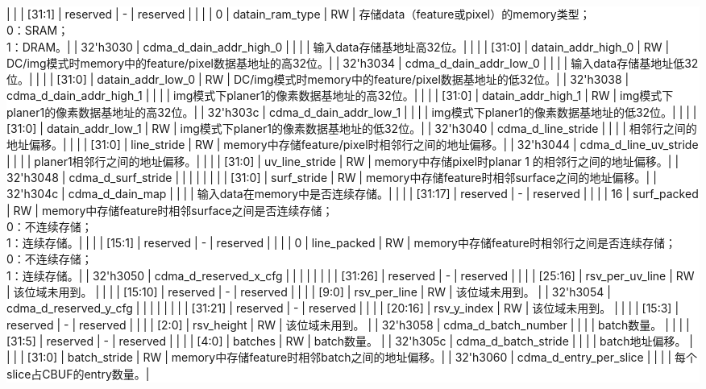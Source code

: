 |            |                              | [31:1]  | reserved            | -    | reserved            |
|            |                              | 0       | datain_ram_type     | RW   | 存储data（feature或pixel）的memory类型；<br>0：SRAM；<br>1：DRAM。|
| 32'h3030   | cdma_d_dain_addr_high_0      |         |                     |      | 输入data存储基地址高32位。|
|            |                              | [31:0]  | datain_addr_high_0  | RW   | DC/img模式时memory中的feature/pixel数据基地址的高32位。|
| 32'h3034   | cdma_d_dain_addr_low_0       |         |                     |      | 输入data存储基地址低32位。|
|            |                              | [31:0]  | datain_addr_low_0   | RW   | DC/img模式时memory中的feature/pixel数据基地址的低32位。|
| 32'h3038   | cdma_d_dain_addr_high_1      |         |                     |      | img模式下planer1的像素数据基地址的高32位。|
|            |                              | [31:0]  | datain_addr_high_1  | RW   | img模式下planer1的像素数据基地址的高32位。|
| 32'h303c   | cdma_d_dain_addr_low_1       |         |                     |      | img模式下planer1的像素数据基地址的低32位。|
|            |                              | [31:0]  | datain_addr_low_1   | RW   | img模式下planer1的像素数据基地址的低32位。|
| 32'h3040   | cdma_d_line_stride           |         |                     |      | 相邻行之间的地址偏移。|
|            |                              | [31:0]  | line_stride         | RW   | memory中存储feature/pixel时相邻行之间的地址偏移。|
| 32'h3044   | cdma_d_line_uv_stride        |         |                     |      | planer1相邻行之间的地址偏移。|
|            |                              | [31:0]  | uv_line_stride      | RW   | memory中存储pixel时planar 1 的相邻行之间的地址偏移。|
| 32'h3048   | cdma_d_surf_stride           |         |                     |      |                     |
|            |                              | [31:0]  | surf_stride         | RW   | memory中存储feature时相邻surface之间的地址偏移。|
| 32'h304c   | cdma_d_dain_map              |         |                     |      | 输入data在memory中是否连续存储。|
|            |                              | [31:17] | reserved            | -    | reserved            |
|            |                              | 16      | surf_packed         | RW   | memory中存储feature时相邻surface之间是否连续存储；<br>0：不连续存储；<br>1：连续存储。|
|            |                              | [15:1]  | reserved            | -    | reserved            |
|            |                              | 0       | line_packed         | RW   | memory中存储feature时相邻行之间是否连续存储；<br>0：不连续存储；<br>1：连续存储。|
| 32'h3050   | cdma_d_reserved_x_cfg        |         |                     |      |                     |
|            |                              | [31:26] | reserved            | -    | reserved            |
|            |                              | [25:16] | rsv_per_uv_line     | RW   | 该位域未用到。      |
|            |                              | [15:10] | reserved            | -    | reserved            |
|            |                              | [9:0]   | rsv_per_line        | RW   | 该位域未用到。      |
| 32'h3054   | cdma_d_reserved_y_cfg        |         |                     |      |                     |
|            |                              | [31:21] | reserved            | -    | reserved            |
|            |                              | [20:16] | rsv_y_index         | RW   | 该位域未用到。      |
|            |                              | [15:3]  | reserved            | -    | reserved            |
|            |                              | [2:0]   | rsv_height          | RW   | 该位域未用到。      |
| 32'h3058   | cdma_d_batch_number          |         |                     |      | batch数量。         |
|            |                              | [31:5]  | reserved            | -    | reserved            |
|            |                              | [4:0]   | batches             | RW   | batch数量。         |
| 32'h305c   | cdma_d_batch_stride          |         |                     |      | batch地址偏移。     |
|            |                              | [31:0]  | batch_stride        | RW   | memory中存储feature时相邻batch之间的地址偏移。|
| 32'h3060   | cdma_d_entry_per_slice       |         |                     |      | 每个slice占CBUF的entry数量。|
